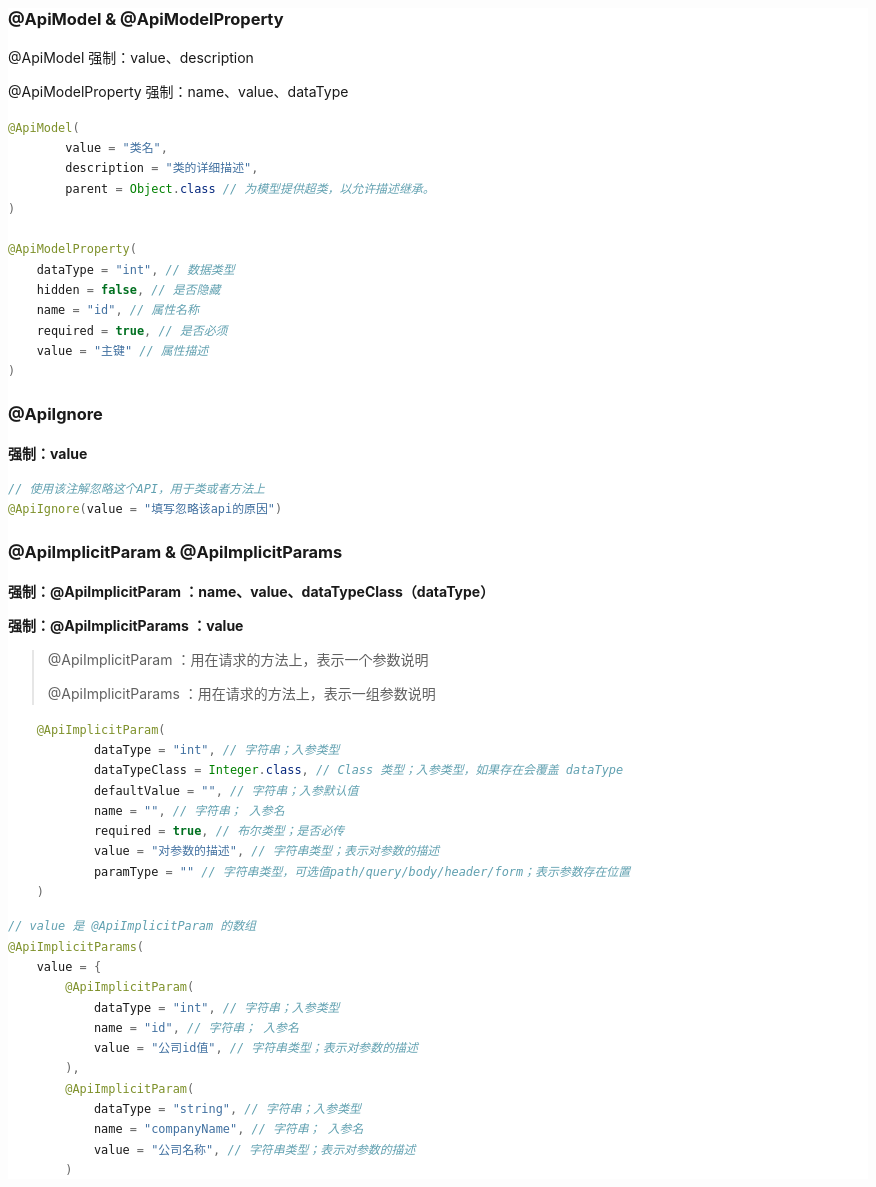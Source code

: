 ### @ApiModel & @ApiModelProperty

@ApiModel 强制：value、description

 @ApiModelProperty 强制：name、value、dataType

```java
@ApiModel(
        value = "类名",
        description = "类的详细描述",
        parent = Object.class // 为模型提供超类，以允许描述继承。
)

@ApiModelProperty(
    dataType = "int", // 数据类型
    hidden = false, // 是否隐藏
    name = "id", // 属性名称
    required = true, // 是否必须
    value = "主键" // 属性描述
)
```

### @ApiIgnore

**强制：value**

```java
// 使用该注解忽略这个API，用于类或者方法上
@ApiIgnore(value = "填写忽略该api的原因")
```

### @ApiImplicitParam & @ApiImplicitParams

**强制：@ApiImplicitParam ：name、value、dataTypeClass（dataType）**

**强制：@ApiImplicitParams ：value**

> @ApiImplicitParam ：用在请求的方法上，表示一个参数说明
>
> @ApiImplicitParams ：用在请求的方法上，表示一组参数说明



```java
    @ApiImplicitParam(
            dataType = "int", // 字符串；入参类型
            dataTypeClass = Integer.class, // Class 类型；入参类型，如果存在会覆盖 dataType
            defaultValue = "", // 字符串；入参默认值
            name = "", // 字符串； 入参名
            required = true, // 布尔类型；是否必传
            value = "对参数的描述", // 字符串类型；表示对参数的描述
            paramType = "" // 字符串类型，可选值path/query/body/header/form；表示参数存在位置
    )
```

```java
// value 是 @ApiImplicitParam 的数组
@ApiImplicitParams(
    value = {
        @ApiImplicitParam(
            dataType = "int", // 字符串；入参类型
            name = "id", // 字符串； 入参名
            value = "公司id值", // 字符串类型；表示对参数的描述
        ),
        @ApiImplicitParam(
            dataType = "string", // 字符串；入参类型
            name = "companyName", // 字符串； 入参名
            value = "公司名称", // 字符串类型；表示对参数的描述
        )
```